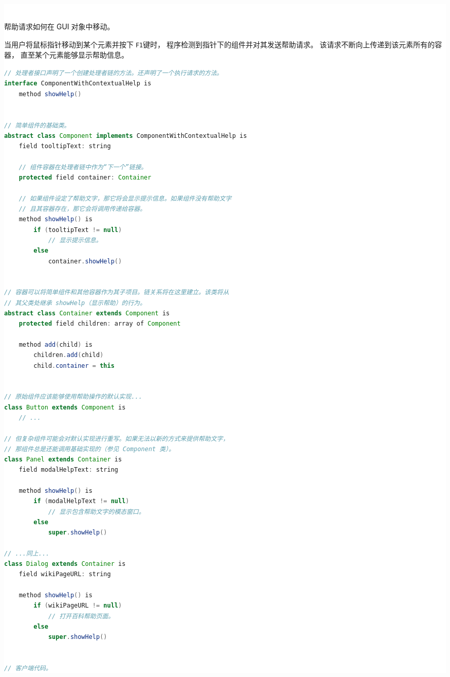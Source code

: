 &nbsp;

帮助请求如何在 GUI 对象中移动。

当用户将鼠标指针移动到某个元素并按下 `F1`键时， 程序检测到指针下的组件并对其发送帮助请求。 该请求不断向上传递到该元素所有的容器， 直至某个元素能够显示帮助信息。

```java
// 处理者接口声明了一个创建处理者链的方法。还声明了一个执行请求的方法。
interface ComponentWithContextualHelp is
    method showHelp()


// 简单组件的基础类。
abstract class Component implements ComponentWithContextualHelp is
    field tooltipText: string

    // 组件容器在处理者链中作为“下一个”链接。
    protected field container: Container

    // 如果组件设定了帮助文字，那它将会显示提示信息。如果组件没有帮助文字
    // 且其容器存在，那它会将调用传递给容器。
    method showHelp() is
        if (tooltipText != null)
            // 显示提示信息。
        else
            container.showHelp()


// 容器可以将简单组件和其他容器作为其子项目。链关系将在这里建立。该类将从
// 其父类处继承 showHelp（显示帮助）的行为。
abstract class Container extends Component is
    protected field children: array of Component

    method add(child) is
        children.add(child)
        child.container = this


// 原始组件应该能够使用帮助操作的默认实现...
class Button extends Component is
    // ...

// 但复杂组件可能会对默认实现进行重写。如果无法以新的方式来提供帮助文字，
// 那组件总是还能调用基础实现的（参见 Component 类）。
class Panel extends Container is
    field modalHelpText: string

    method showHelp() is
        if (modalHelpText != null)
            // 显示包含帮助文字的模态窗口。
        else
            super.showHelp()

// ...同上...
class Dialog extends Container is
    field wikiPageURL: string

    method showHelp() is
        if (wikiPageURL != null)
            // 打开百科帮助页面。
        else
            super.showHelp()


// 客户端代码。
```